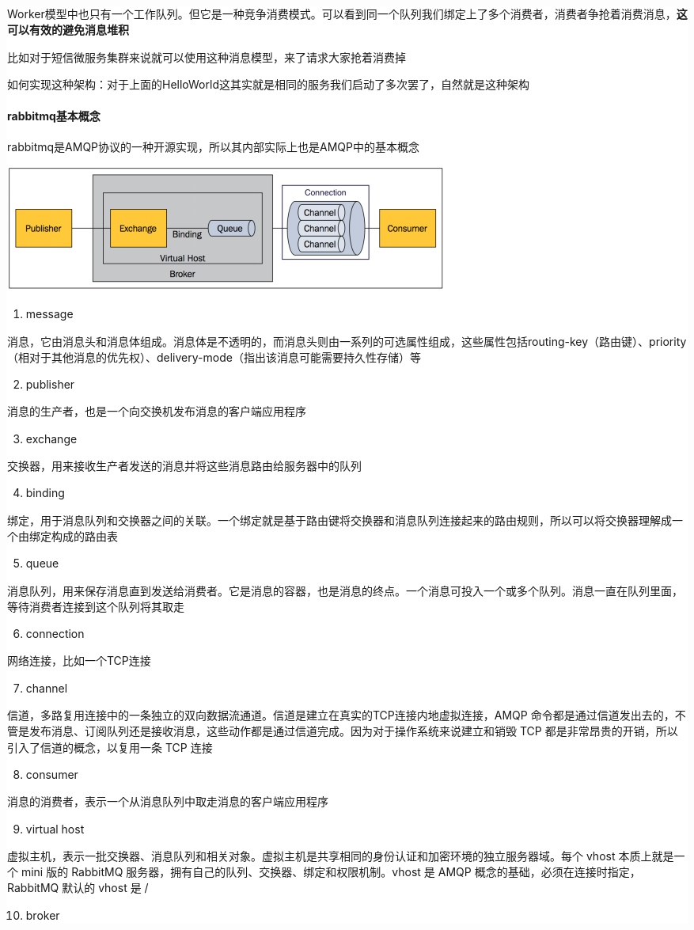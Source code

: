 Worker模型中也只有一个工作队列。但它是一种竞争消费模式。可以看到同一个队列我们绑定上了多个消费者，消费者争抢着消费消息，**这可以有效的避免消息堆积**

比如对于短信微服务集群来说就可以使用这种消息模型，来了请求大家抢着消费掉

如何实现这种架构：对于上面的HelloWorld这其实就是相同的服务我们启动了多次罢了，自然就是这种架构

#### rabbitmq基本概念

rabbitmq是AMQP协议的一种开源实现，所以其内部实际上也是AMQP中的基本概念

![img](./rabbitmq基础/5015984-367dd717d89ae5db.png)

1. message

消息，它由消息头和消息体组成。消息体是不透明的，而消息头则由一系列的可选属性组成，这些属性包括routing-key（路由键）、priority（相对于其他消息的优先权）、delivery-mode（指出该消息可能需要持久性存储）等

2. publisher

消息的生产者，也是一个向交换机发布消息的客户端应用程序

3. exchange

交换器，用来接收生产者发送的消息并将这些消息路由给服务器中的队列

4. binding

绑定，用于消息队列和交换器之间的关联。一个绑定就是基于路由键将交换器和消息队列连接起来的路由规则，所以可以将交换器理解成一个由绑定构成的路由表

5. queue

消息队列，用来保存消息直到发送给消费者。它是消息的容器，也是消息的终点。一个消息可投入一个或多个队列。消息一直在队列里面，等待消费者连接到这个队列将其取走

6. connection

网络连接，比如一个TCP连接

7. channel

信道，多路复用连接中的一条独立的双向数据流通道。信道是建立在真实的TCP连接内地虚拟连接，AMQP 命令都是通过信道发出去的，不管是发布消息、订阅队列还是接收消息，这些动作都是通过信道完成。因为对于操作系统来说建立和销毁 TCP 都是非常昂贵的开销，所以引入了信道的概念，以复用一条 TCP 连接

8. consumer

消息的消费者，表示一个从消息队列中取走消息的客户端应用程序

9. virtual host

虚拟主机，表示一批交换器、消息队列和相关对象。虚拟主机是共享相同的身份认证和加密环境的独立服务器域。每个 vhost 本质上就是一个 mini 版的 RabbitMQ 服务器，拥有自己的队列、交换器、绑定和权限机制。vhost 是 AMQP 概念的基础，必须在连接时指定，RabbitMQ 默认的 vhost 是 / 

10. broker
